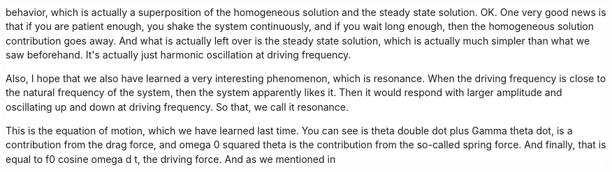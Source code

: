   <span m='105280'>behavior,</span> <span m='106610'>which</span> <span m='106720'>is</span>
  <span m='107200'>actually a</span> <span m='107260'>superposition</span> <span m='108970'>of</span>
  <span m='109170'>the</span> <span m='109370'>homogeneous</span> <span m='110200'>solution</span>
  <span m='111500'>and</span> <span m='111790'>the</span> <span m='111910'>steady</span>
  <span m='112360'>state</span> <span m='112660'>solution.</span> <span m='113560'>OK.</span>
  <span m='115130'>One</span> <span m='115310'>very</span> <span m='115520'>good</span>
  <span m='115700'>news</span> <span m='116030'>is</span> <span m='116180'>that</span>
  <span m='117110'>if</span> <span m='117260'>you</span> <span m='117530'>are</span>
  <span m='117770'>patient</span> <span m='118400'>enough,</span> <span m='119060'>you</span>
  <span m='119180'>shake</span> <span m='119720'>the</span> <span m='119840'>system</span>
  <span m='120680'>continuously,</span> <span m='123530'>and</span> <span m='124010'>if</span>
  <span m='124190'>you</span> <span m='124310'>wait</span> <span m='124640'>long</span>
  <span m='124940'>enough,</span> <span m='126390'>then</span> <span m='126560'>the</span>
  <span m='126650'>homogeneous</span> <span m='127280'>solution</span> <span m='128030'>contribution</span>
  <span m='129139'>goes</span> <span m='129500'>away.</span> <span m='131009'>And</span>
  <span m='131120'>what</span> <span m='131300'>is</span> <span m='131540'>actually</span>
  <span m='131760'>left</span> <span m='132110'>over</span> <span m='133280'>is</span>
  <span m='133580'>the</span> <span m='133700'>steady</span> <span m='134210'>state</span>
  <span m='134960'>solution,</span> <span m='136200'>which is</span> <span m='136280'>actually</span>
  <span m='137030'>much</span> <span m='137240'>simpler</span> <span m='137750'>than</span>
  <span m='138290'>what</span> <span m='138890'>we</span> <span m='139130'>saw</span>
  <span m='139460'>beforehand.</span> <span m='140690'>It's</span> <span m='140900'>actually</span>
  <span m='141280'>just</span> <span m='142730'>harmonic</span> <span m='143330'>oscillation</span>
  <span m='144170'>at</span> <span m='144650'>driving</span> <span m='145100'>frequency.</span>
  </p><p><span m='146600'>Also,</span> <span m='146930'>I</span> <span m='147140'>hope</span>
  <span m='147470'>that</span> <span m='147930'>we</span> <span m='147990'>also</span>
  <span m='148820'>have</span> <span m='149030'>learned</span> <span m='150350'>a</span>
  <span m='150500'>very</span> <span m='151610'>interesting</span> <span m='152060'>phenomenon,</span>
  <span m='152710'>which</span> <span m='152890'>is</span> <span m='153050'>resonance.</span>
  <span m='154190'>When</span> <span m='154520'>the</span> <span m='154670'>driving</span>
  <span m='155120'>frequency</span> <span m='156560'>is</span> <span m='156710'>close</span>
  <span m='157700'>to</span> <span m='157880'>the</span> <span m='158870'>natural</span>
  <span m='159230'>frequency</span> <span m='159710'>of</span> <span m='159800'>the</span>
  <span m='159920'>system,</span> <span m='161690'>then</span> <span m='161990'>the</span>
  <span m='162110'>system</span> <span m='162740'>apparently</span> <span m='163840'>likes</span>
  <span m='164200'>it.</span> <span m='166280'>Then</span> <span m='166550'>it would</span>
  <span m='166900'>respond</span> <span m='168690'>with</span> <span m='169660'>larger</span>
  <span m='169880'>amplitude</span> <span m='171350'>and</span> <span m='172280'>oscillating</span>
  <span m='172910'>up</span> <span m='173150'>and</span> <span m='173270'>down</span>
  <span m='174110'>at</span> <span m='174680'>driving</span> <span m='175070'>frequency.</span>
  <span m='175790'>So</span> <span m='176150'>that,</span> <span m='176330'>we call</span>
  <span m='176630'>it</span> <span m='176870'>resonance.</span> </p><p><span m='179510'>This</span>
  <span m='179660'>is</span> <span m='180050'>the</span> <span m='180140'>equation</span>
  <span m='180590'>of</span> <span m='180650'>motion,</span> <span m='181110'>which</span>
  <span m='181250'>we</span> <span m='181400'>have</span> <span m='181580'>learned</span>
  <span m='181850'>last</span> <span m='182060'>time.</span> <span m='183140'>You</span>
  <span m='183230'>can</span> <span m='183440'>see</span> <span m='183800'>is</span>
  <span m='184130'>theta</span> <span m='184520'>double</span> <span m='184720'>dot</span>
  <span m='185240'>plus</span> <span m='186060'>Gamma</span> <span m='186250'>theta</span>
  <span m='186600'>dot,</span> <span m='187280'>is</span> <span m='187400'>a</span>
  <span m='187460'>contribution</span> <span m='188120'>from</span> <span m='188300'>the</span>
  <span m='188390'>drag</span> <span m='188640'>force,</span> <span m='190010'>and</span>
  <span m='191470'>omega</span> <span m='191690'>0</span> <span m='192530'>squared</span>
  <span m='193090'>theta</span> <span m='193790'>is</span> <span m='193970'>the</span>
  <span m='194090'>contribution</span> <span m='194780'>from</span> <span m='194990'>the</span>
  <span m='195080'>so-called</span> <span m='195710'>spring</span> <span m='196180'>force.</span>
  <span m='197270'>And</span> <span m='197420'>finally,</span> <span m='197690'>that</span>
  <span m='197810'>is</span> <span m='198860'>equal</span> <span m='199310'>to</span>
  <span m='200150'>f0</span> <span m='201060'>cosine</span> <span m='201780'>omega</span>
  <span m='202220'>d t,</span> <span m='203300'>the</span> <span m='203440'>driving</span>
  <span m='203810'>force.</span> <span m='204950'>And</span> <span m='205580'>as</span>
  <span m='205730'>we</span> <span m='206120'>mentioned</span> <span m='206480'>in</span>